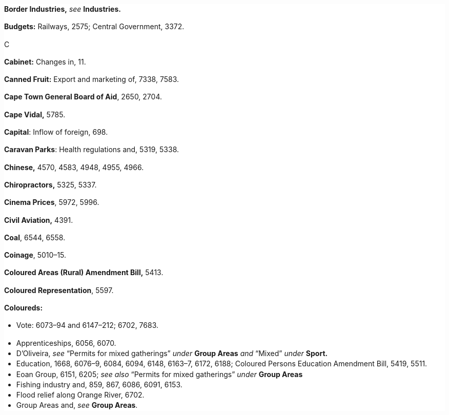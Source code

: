 <p><b>Border Industries,</b> <i>see</i> <b>Industries.</b></p>

<p><b>Budgets:</b> Railways, 2575; Central Government, 3372.</p>

</debateSection>

<debateSection name="#c">

<heading>C</heading>

<p><b>Cabinet:</b> Changes in, 11.</p>

<p><b>Canned Fruit:</b> Export and marketing of, 7338, 7583.</p>

<p><b>Cape Town General Board of Aid</b>, 2650, 2704.</p>

<p><b>Cape Vidal,</b> 5785.</p>

<p><b>Capital</b>: Inflow of foreign, 698.</p>

<p><b>Caravan Parks</b>: Health regulations and, 5319, 5338.</p>

<p><b>Chinese,</b> 4570, 4583, 4948, 4955, 4966.</p>

<p><b>Chiropractors,</b> 5325, 5337.</p>

<p><b>Cinema Prices</b>, 5972, 5996.</p>

<p><b>Civil Aviation,</b> 4391.</p>

<p><b>Coal</b>, 6544, 6558.</p>

<p><b>Coinage</b>, 5010&#x2013;15.</p>

<p><b>Coloured Areas (Rural) Amendment Bill,</b> 5413.</p>

<p><b>Coloured Representation</b>, 5597.</p>

<p><b>Coloureds:</b></p>

<ul>

<li>Vote: 6073&#x2013;94 and 6147&#x2013;212; 6702, 7683.</li>

</ul>

<ul>

<li>Apprenticeships, 6056, 6070.</li>

<li>D&#x2019;Oliveira, <i>see</i> &#x201C;Permits for mixed gatherings&#x201D; <i>under</i> <b>Group Areas</b> <i>and</i> &#x201C;Mixed&#x201D; <i>under</i> <b>Sport.</b></li>

<li>Education, 1668, 6076&#x2013;9, 6084, 6094, 6148, 6163&#x2013;7, 6172, 6188; Coloured Persons Education Amendment Bill, 5419, 5511.</li>

<li>Eoan Group, 6151, 6205; <i>see also</i> &#x201C;Permits for mixed gatherings&#x201D; <i>under</i> <b>Group Areas</b></li>

<li>Fishing industry and, 859, 867, 6086, 6091, 6153.</li>

<li>Flood relief along Orange River, 6702.</li>

<li>Group Areas and, <i>see</i> <b>Group Areas</b>.</li>
